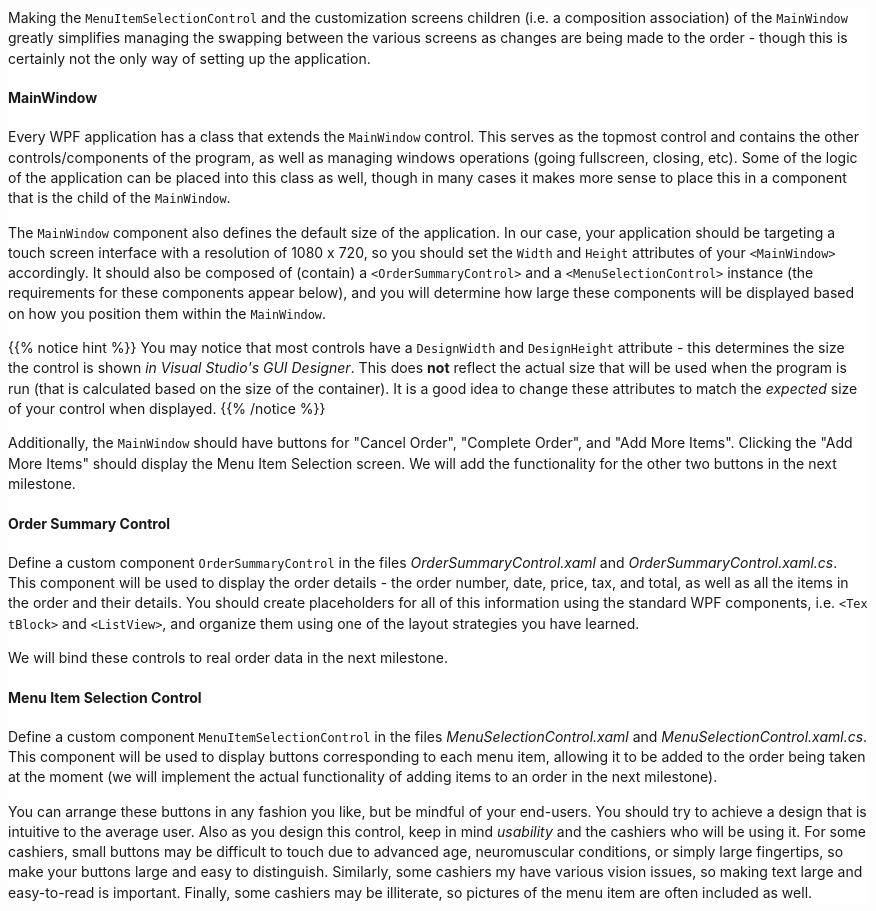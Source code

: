 Making the `MenuItemSelectionControl` and the customization screens children (i.e. a composition association) of the `MainWindow` greatly simplifies managing the swapping between the various screens as changes are being made to the order - though this is certainly not the only way of setting up the application.

#### MainWindow

Every WPF application has a class that extends the `MainWindow` control.  This serves as the topmost control and contains the other controls/components of the program, as well as managing windows operations (going fullscreen, closing, etc). Some of the logic of the application can be placed into this class as well, though in many cases it makes more sense to place this in a component that is the child of the `MainWindow`.

The `MainWindow` component also defines the default size of the application.  In our case, your application should be targeting a touch screen interface with a resolution of 1080 x 720, so you should set the `Width` and `Height` attributes of your `<MainWindow>` accordingly.  It should also be composed of (contain) a `<OrderSummaryControl>` and a `<MenuSelectionControl>` instance (the requirements for these components appear below), and you will determine how large these components will be displayed based on how you position them within the `MainWindow`.

{{% notice hint %}}
You may notice that most controls have a `DesignWidth` and `DesignHeight` attribute - this determines the size the control is shown _in Visual Studio's GUI Designer_.  This does **not** reflect the actual size that will be used when the program is run (that is calculated based on the size of the container).  It is a good idea to change these attributes to match the _expected_ size of your control when displayed.
{{% /notice %}}

Additionally, the `MainWindow` should have buttons for "Cancel Order", "Complete Order", and "Add More Items".  Clicking the "Add More Items" should display the Menu Item Selection screen.  We will add the functionality for the other two buttons in the next milestone.

#### Order Summary Control
Define a custom component `OrderSummaryControl` in the files _OrderSummaryControl.xaml_ and _OrderSummaryControl.xaml.cs_. This component will be used to display the order details - the order number, date, price, tax, and total, as well as all the items in the order and their details.  You should create placeholders for all of this information using the standard WPF components, i.e. `<TextBlock>` and `<ListView>`, and organize them using one of the layout strategies you have learned.

We will bind these controls to real order data in the next milestone.

#### Menu Item Selection Control
Define a custom component `MenuItemSelectionControl` in the files _MenuSelectionControl.xaml_ and _MenuSelectionControl.xaml.cs_. This component will be used to display buttons corresponding to each menu item, allowing it to be added to the order being taken at the moment (we will implement the actual functionality of adding items to an order in the next milestone).

You can arrange these buttons in any fashion you like, but be mindful of your end-users.  You should try to achieve a design that is intuitive to the average user. Also as you design this control, keep in mind _usability_ and the cashiers who will be using it.  For some cashiers, small buttons may be difficult to touch due to advanced age, neuromuscular conditions, or simply large fingertips, so make your buttons large and easy to distinguish.  Similarly, some cashiers my have various vision issues, so making text large and easy-to-read is important.  Finally, some cashiers may be illiterate, so pictures of the menu item are often included as well.
